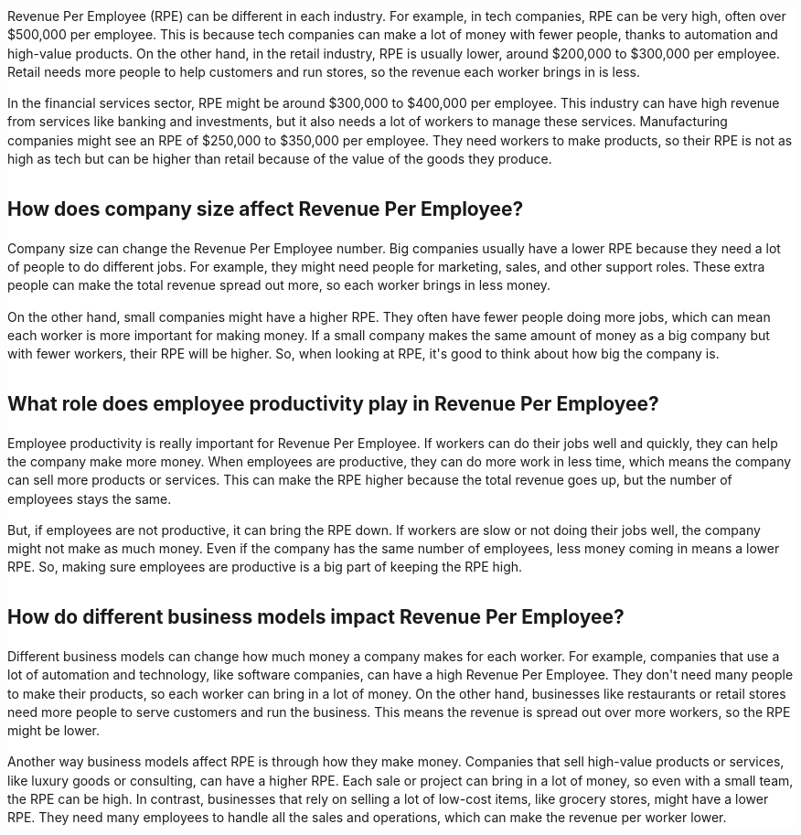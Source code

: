 Revenue Per Employee (RPE) can be different in each industry. For example, in tech companies, RPE can be very high, often over $500,000 per employee. This is because tech companies can make a lot of money with fewer people, thanks to automation and high-value products. On the other hand, in the retail industry, RPE is usually lower, around $200,000 to $300,000 per employee. Retail needs more people to help customers and run stores, so the revenue each worker brings in is less.

In the financial services sector, RPE might be around $300,000 to $400,000 per employee. This industry can have high revenue from services like banking and investments, but it also needs a lot of workers to manage these services. Manufacturing companies might see an RPE of $250,000 to $350,000 per employee. They need workers to make products, so their RPE is not as high as tech but can be higher than retail because of the value of the goods they produce.

## How does company size affect Revenue Per Employee?

Company size can change the Revenue Per Employee number. Big companies usually have a lower RPE because they need a lot of people to do different jobs. For example, they might need people for marketing, sales, and other support roles. These extra people can make the total revenue spread out more, so each worker brings in less money.

On the other hand, small companies might have a higher RPE. They often have fewer people doing more jobs, which can mean each worker is more important for making money. If a small company makes the same amount of money as a big company but with fewer workers, their RPE will be higher. So, when looking at RPE, it's good to think about how big the company is.

## What role does employee productivity play in Revenue Per Employee?

Employee productivity is really important for Revenue Per Employee. If workers can do their jobs well and quickly, they can help the company make more money. When employees are productive, they can do more work in less time, which means the company can sell more products or services. This can make the RPE higher because the total revenue goes up, but the number of employees stays the same.

But, if employees are not productive, it can bring the RPE down. If workers are slow or not doing their jobs well, the company might not make as much money. Even if the company has the same number of employees, less money coming in means a lower RPE. So, making sure employees are productive is a big part of keeping the RPE high.

## How do different business models impact Revenue Per Employee?

Different business models can change how much money a company makes for each worker. For example, companies that use a lot of automation and technology, like software companies, can have a high Revenue Per Employee. They don't need many people to make their products, so each worker can bring in a lot of money. On the other hand, businesses like restaurants or retail stores need more people to serve customers and run the business. This means the revenue is spread out over more workers, so the RPE might be lower.

Another way business models affect RPE is through how they make money. Companies that sell high-value products or services, like luxury goods or consulting, can have a higher RPE. Each sale or project can bring in a lot of money, so even with a small team, the RPE can be high. In contrast, businesses that rely on selling a lot of low-cost items, like grocery stores, might have a lower RPE. They need many employees to handle all the sales and operations, which can make the revenue per worker lower.
